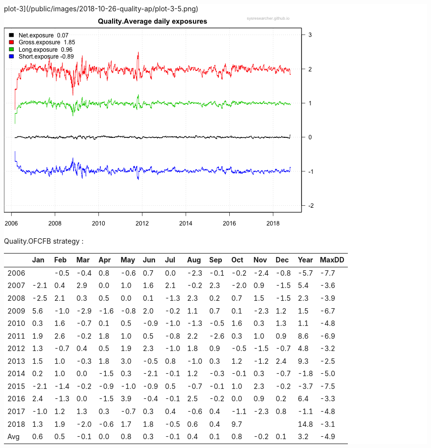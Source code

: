 plot-3](/public/images/2018-10-26-quality-ap/plot-3-5.png)![plot of chunk plot-3](/public/images/2018-10-26-quality-ap/plot-3-6.png)

Quality.OFCFB strategy : 
    




|     |Jan  |Feb  |Mar  |Apr  |May  |Jun  |Jul  |Aug  |Sep  |Oct  |Nov  |Dec  |Year |MaxDD |
|:----|:----|:----|:----|:----|:----|:----|:----|:----|:----|:----|:----|:----|:----|:-----|
|2006 |     |-0.5 |-0.4 |0.8  |-0.6 |0.7  |0.0  |-2.3 |-0.1 |-0.2 |-2.4 |-0.8 |-5.7 |-7.7  |
|2007 |-2.1 |0.4  |2.9  |0.0  |1.0  |1.6  |2.1  |-0.2 |2.3  |-2.0 |0.9  |-1.5 |5.4  |-3.6  |
|2008 |-2.5 |2.1  |0.3  |0.5  |0.0  |0.1  |-1.3 |2.3  |0.2  |0.7  |1.5  |-1.5 |2.3  |-3.9  |
|2009 |5.6  |-1.0 |-2.9 |-1.6 |-0.8 |2.0  |-0.2 |1.1  |0.7  |0.1  |-2.3 |1.2  |1.5  |-6.7  |
|2010 |0.3  |1.6  |-0.7 |0.1  |0.5  |-0.9 |-1.0 |-1.3 |-0.5 |1.6  |0.3  |1.3  |1.1  |-4.8  |
|2011 |1.9  |2.6  |-0.2 |1.8  |1.0  |0.5  |-0.8 |2.2  |-2.6 |0.3  |1.0  |0.9  |8.6  |-6.9  |
|2012 |1.3  |-0.7 |0.4  |0.5  |1.9  |2.3  |-1.0 |1.8  |0.9  |-0.5 |-1.5 |-0.7 |4.8  |-3.2  |
|2013 |1.5  |1.0  |-0.3 |1.8  |3.0  |-0.5 |0.8  |-1.0 |0.3  |1.2  |-1.2 |2.4  |9.3  |-2.5  |
|2014 |0.2  |1.0  |0.0  |-1.5 |0.3  |-2.1 |-0.1 |1.2  |-0.3 |-0.1 |0.3  |-0.7 |-1.8 |-5.0  |
|2015 |-2.1 |-1.4 |-0.2 |-0.9 |-1.0 |-0.9 |0.5  |-0.7 |-0.1 |1.0  |2.3  |-0.2 |-3.7 |-7.5  |
|2016 |2.4  |-1.3 |0.0  |-1.5 |3.9  |-0.4 |-0.1 |2.5  |-0.2 |0.0  |0.9  |0.2  |6.4  |-3.3  |
|2017 |-1.0 |1.2  |1.3  |0.3  |-0.7 |0.3  |0.4  |-0.6 |0.4  |-1.1 |-2.3 |0.8  |-1.1 |-4.8  |
|2018 |1.3  |1.9  |-2.0 |-0.6 |1.7  |1.8  |-0.5 |0.6  |0.4  |9.7  |     |     |14.8 |-3.1  |
|Avg  |0.6  |0.5  |-0.1 |0.0  |0.8  |0.3  |-0.1 |0.4  |0.1  |0.8  |-0.2 |0.1  |3.2  |-4.9  |
    